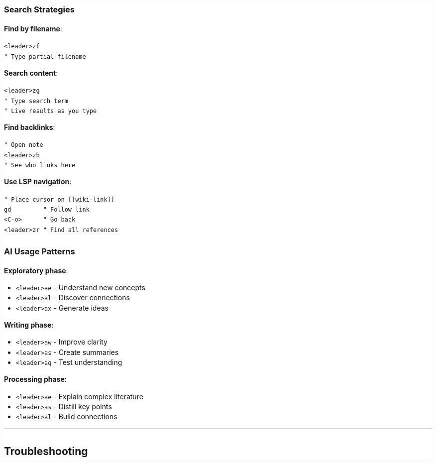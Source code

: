 ### Search Strategies

**Find by filename**:

```vim
<leader>zf
" Type partial filename
```

**Search content**:

```vim
<leader>zg
" Type search term
" Live results as you type
```

**Find backlinks**:

```vim
" Open note
<leader>zb
" See who links here
```

**Use LSP navigation**:

```vim
" Place cursor on [[wiki-link]]
gd         " Follow link
<C-o>      " Go back
<leader>zr " Find all references
```

### AI Usage Patterns

**Exploratory phase**:

- `<leader>ae` - Understand new concepts
- `<leader>al` - Discover connections
- `<leader>ax` - Generate ideas

**Writing phase**:

- `<leader>aw` - Improve clarity
- `<leader>as` - Create summaries
- `<leader>aq` - Test understanding

**Processing phase**:

- `<leader>ae` - Explain complex literature
- `<leader>as` - Distill key points
- `<leader>al` - Build connections

______________________________________________________________________

## Troubleshooting
